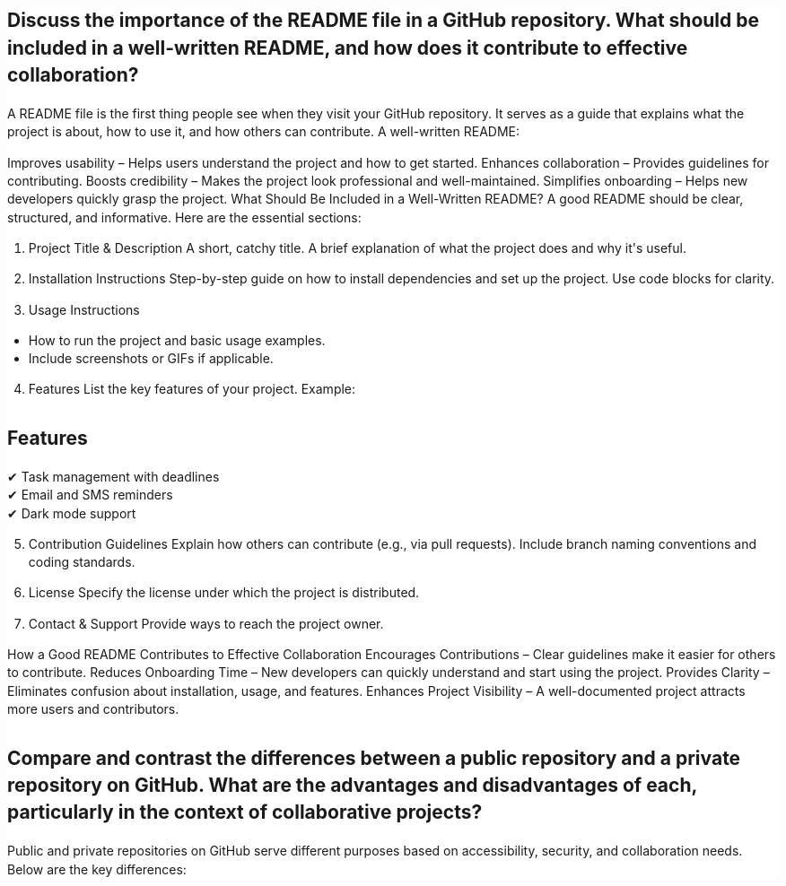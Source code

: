 ## Discuss the importance of the README file in a GitHub repository. What should be included in a well-written README, and how does it contribute to effective collaboration?
A README file is the first thing people see when they visit your GitHub repository. It serves as a guide that explains what the project is about, how to use it, and how others can contribute. A well-written README:

Improves usability – Helps users understand the project and how to get started.
Enhances collaboration – Provides guidelines for contributing.
Boosts credibility – Makes the project look professional and well-maintained.
Simplifies onboarding – Helps new developers quickly grasp the project.
What Should Be Included in a Well-Written README?
A good README should be clear, structured, and informative. Here are the essential sections:

1. Project Title & Description
A short, catchy title.
A brief explanation of what the project does and why it's useful.

2. Installation Instructions
Step-by-step guide on how to install dependencies and set up the project.
Use code blocks for clarity.

3. Usage Instructions  
- How to run the project and basic usage examples.  
- Include screenshots or GIFs if applicable.  

4. Features
List the key features of your project.
Example:
## Features  
✔ Task management with deadlines  
✔ Email and SMS reminders  
✔ Dark mode support  

5. Contribution Guidelines
Explain how others can contribute (e.g., via pull requests).
Include branch naming conventions and coding standards.

6. License
Specify the license under which the project is distributed.
  
7. Contact & Support
Provide ways to reach the project owner.

How a Good README Contributes to Effective Collaboration
Encourages Contributions – Clear guidelines make it easier for others to contribute.
Reduces Onboarding Time – New developers can quickly understand and start using the project.
Provides Clarity – Eliminates confusion about installation, usage, and features.
Enhances Project Visibility – A well-documented project attracts more users and contributors.

## Compare and contrast the differences between a public repository and a private repository on GitHub. What are the advantages and disadvantages of each, particularly in the context of collaborative projects?
Public and private repositories on GitHub serve different purposes based on accessibility, security, and collaboration needs. Below are the key differences:
